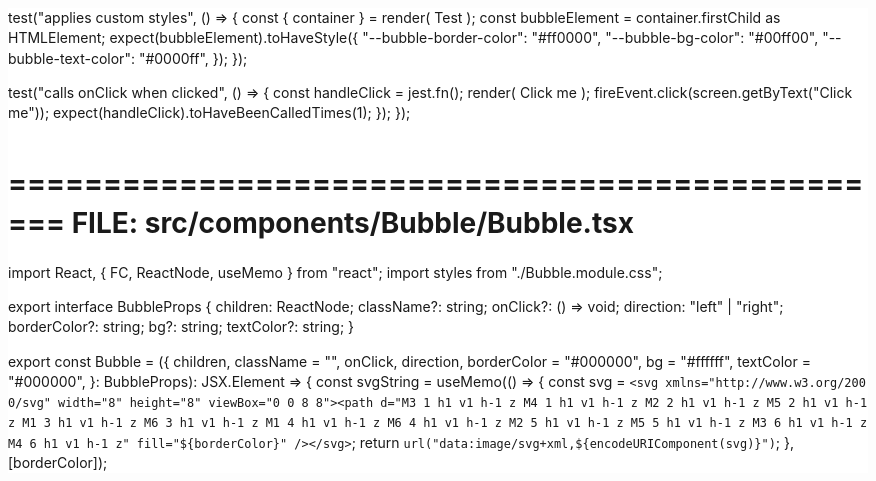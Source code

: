  test("applies custom styles", () => {
    const { container } = render(
      <Bubble
        direction="left"
        borderColor="#ff0000"
        bg="#00ff00"
        textColor="#0000ff"
      >
        Test
      </Bubble>
    );
    const bubbleElement = container.firstChild as HTMLElement;
    expect(bubbleElement).toHaveStyle({
      "--bubble-border-color": "#ff0000",
      "--bubble-bg-color": "#00ff00",
      "--bubble-text-color": "#0000ff",
    });
  });

  test("calls onClick when clicked", () => {
    const handleClick = jest.fn();
    render(
      <Bubble direction="left" onClick={handleClick}>
        Click me
      </Bubble>
    );
    fireEvent.click(screen.getByText("Click me"));
    expect(handleClick).toHaveBeenCalledTimes(1);
  });
});



================================================
FILE: src/components/Bubble/Bubble.tsx
================================================
import React, { FC, ReactNode, useMemo } from "react";
import styles from "./Bubble.module.css";

export interface BubbleProps {
  children: ReactNode;
  className?: string;
  onClick?: () => void;
  direction: "left" | "right";
  borderColor?: string;
  bg?: string;
  textColor?: string;
}

export const Bubble = ({
  children,
  className = "",
  onClick,
  direction,
  borderColor = "#000000",
  bg = "#ffffff",
  textColor = "#000000",
}: BubbleProps): JSX.Element => {
  const svgString = useMemo(() => {
    const svg = `<svg xmlns="http://www.w3.org/2000/svg" width="8" height="8" viewBox="0 0 8 8"><path d="M3 1 h1 v1 h-1 z M4 1 h1 v1 h-1 z M2 2 h1 v1 h-1 z M5 2 h1 v1 h-1 z M1 3 h1 v1 h-1 z M6 3 h1 v1 h-1 z M1 4 h1 v1 h-1 z M6 4 h1 v1 h-1 z M2 5 h1 v1 h-1 z M5 5 h1 v1 h-1 z M3 6 h1 v1 h-1 z M4 6 h1 v1 h-1 z" fill="${borderColor}" /></svg>`;
    return `url("data:image/svg+xml,${encodeURIComponent(svg)}")`;
  }, [borderColor]);
